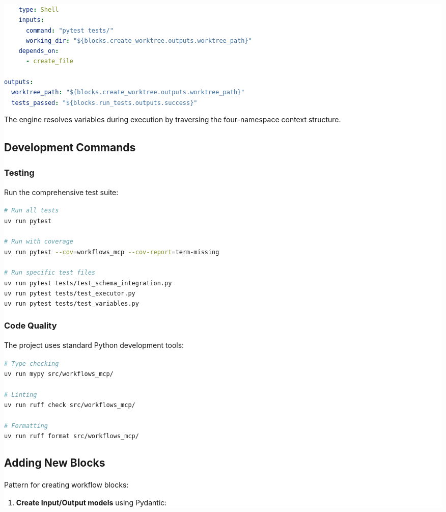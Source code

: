 ```yaml
    type: Shell
    inputs:
      command: "pytest tests/"
      working_dir: "${blocks.create_worktree.outputs.worktree_path}"
    depends_on:
      - create_file

outputs:
  worktree_path: "${blocks.create_worktree.outputs.worktree_path}"
  tests_passed: "${blocks.run_tests.outputs.success}"
```

The engine resolves variables during execution by traversing the four-namespace context structure.

## Development Commands

### Testing

Run the comprehensive test suite:

```bash
# Run all tests
uv run pytest

# Run with coverage
uv run pytest --cov=workflows_mcp --cov-report=term-missing

# Run specific test files
uv run pytest tests/test_schema_integration.py
uv run pytest tests/test_executor.py
uv run pytest tests/test_variables.py
```

### Code Quality

The project uses standard Python development tools:

```bash
# Type checking
uv run mypy src/workflows_mcp/

# Linting
uv run ruff check src/workflows_mcp/

# Formatting
uv run ruff format src/workflows_mcp/
```

## Adding New Blocks

Pattern for creating workflow blocks:

1. **Create Input/Output models** using Pydantic:
